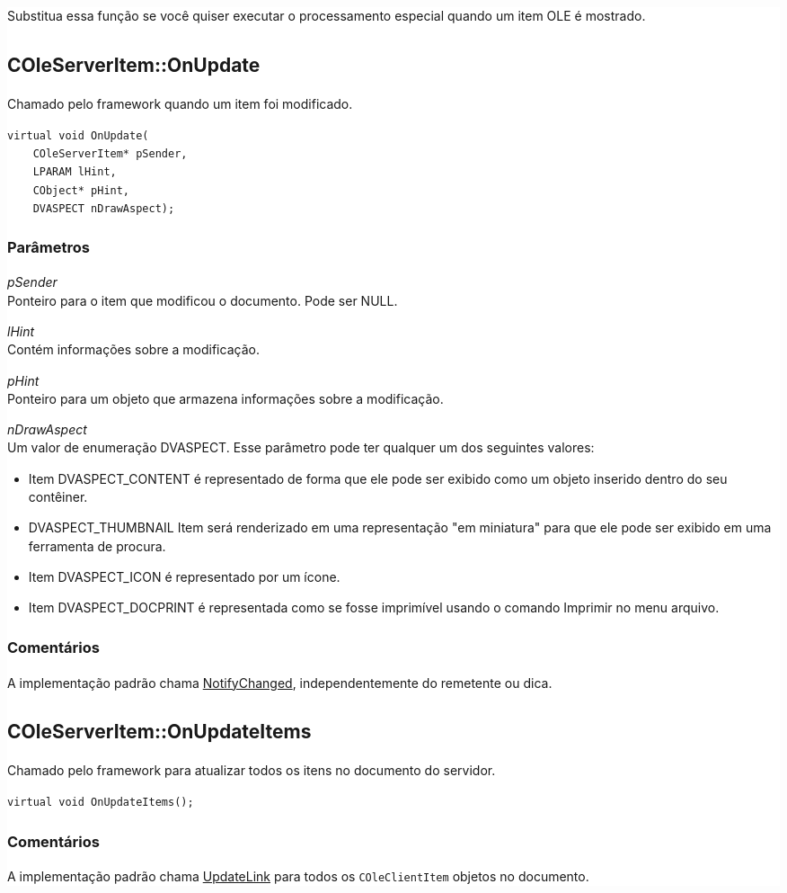  Substitua essa função se você quiser executar o processamento especial quando um item OLE é mostrado.  
  
##  <a name="onupdate"></a>  COleServerItem::OnUpdate  
 Chamado pelo framework quando um item foi modificado.  
  
```  
virtual void OnUpdate(
    COleServerItem* pSender,  
    LPARAM lHint,  
    CObject* pHint,  
    DVASPECT nDrawAspect);
```  
  
### <a name="parameters"></a>Parâmetros  
 *pSender*  
 Ponteiro para o item que modificou o documento. Pode ser NULL.  
  
 *lHint*  
 Contém informações sobre a modificação.  
  
 *pHint*  
 Ponteiro para um objeto que armazena informações sobre a modificação.  
  
 *nDrawAspect*  
 Um valor de enumeração DVASPECT. Esse parâmetro pode ter qualquer um dos seguintes valores:  
  
- Item DVASPECT_CONTENT é representado de forma que ele pode ser exibido como um objeto inserido dentro do seu contêiner.  
  
- DVASPECT_THUMBNAIL Item será renderizado em uma representação "em miniatura" para que ele pode ser exibido em uma ferramenta de procura.  
  
- Item DVASPECT_ICON é representado por um ícone.  
  
- Item DVASPECT_DOCPRINT é representada como se fosse imprimível usando o comando Imprimir no menu arquivo.  
  
### <a name="remarks"></a>Comentários  
 A implementação padrão chama [NotifyChanged](#notifychanged), independentemente do remetente ou dica.  
  
##  <a name="onupdateitems"></a>  COleServerItem::OnUpdateItems  
 Chamado pelo framework para atualizar todos os itens no documento do servidor.  
  
```  
virtual void OnUpdateItems();
```  
  
### <a name="remarks"></a>Comentários  
 A implementação padrão chama [UpdateLink](../../mfc/reference/coleclientitem-class.md#updatelink) para todos os `COleClientItem` objetos no documento.  
  
